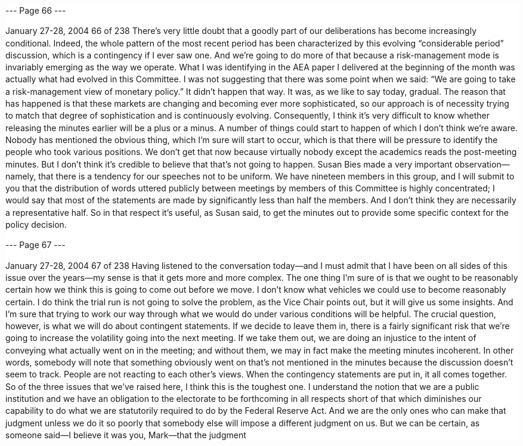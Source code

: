 --- Page 66 ---

January 27-28, 2004 66 of 238
There’s very little doubt that a goodly part of our deliberations has become increasingly
conditional. Indeed, the whole pattern of the most recent period has been characterized by this
evolving “considerable period” discussion, which is a contingency if I ever saw one. And we’re
going to do more of that because a risk-management mode is invariably emerging as the way we
operate. What I was identifying in the AEA paper I delivered at the beginning of the month was
actually what had evolved in this Committee. I was not suggesting that there was some point
when we said: “We are going to take a risk-management view of monetary policy.” It didn’t
happen that way. It was, as we like to say today, gradual. The reason that has happened is that
these markets are changing and becoming ever more sophisticated, so our approach is of
necessity trying to match that degree of sophistication and is continuously evolving.
Consequently, I think it’s very difficult to know whether releasing the minutes earlier will be a
plus or a minus.
A number of things could start to happen of which I don’t think we’re aware. Nobody
has mentioned the obvious thing, which I’m sure will start to occur, which is that there will be
pressure to identify the people who took various positions. We don’t get that now because
virtually nobody except the academics reads the post-meeting minutes. But I don’t think it’s
credible to believe that that’s not going to happen. Susan Bies made a very important
observation—namely, that there is a tendency for our speeches not to be uniform. We have
nineteen members in this group, and I will submit to you that the distribution of words uttered
publicly between meetings by members of this Committee is highly concentrated; I would say
that most of the statements are made by significantly less than half the members. And I don’t
think they are necessarily a representative half. So in that respect it’s useful, as Susan said, to
get the minutes out to provide some specific context for the policy decision.

--- Page 67 ---

January 27-28, 2004 67 of 238
Having listened to the conversation today—and I must admit that I have been on all sides
of this issue over the years—my sense is that it gets more and more complex. The one thing I’m
sure of is that we ought to be reasonably certain how we think this is going to come out before
we move. I don’t know what vehicles we could use to become reasonably certain. I do think the
trial run is not going to solve the problem, as the Vice Chair points out, but it will give us some
insights. And I’m sure that trying to work our way through what we would do under various
conditions will be helpful. The crucial question, however, is what we will do about contingent
statements. If we decide to leave them in, there is a fairly significant risk that we’re going to
increase the volatility going into the next meeting. If we take them out, we are doing an injustice
to the intent of conveying what actually went on in the meeting; and without them, we may in
fact make the meeting minutes incoherent. In other words, somebody will note that something
obviously went on that’s not mentioned in the minutes because the discussion doesn’t seem to
track. People are not reacting to each other’s views. When the contingency statements are put
in, it all comes together.
So of the three issues that we’ve raised here, I think this is the toughest one. I understand
the notion that we are a public institution and we have an obligation to the electorate to be
forthcoming in all respects short of that which diminishes our capability to do what we are
statutorily required to do by the Federal Reserve Act. And we are the only ones who can make
that judgment unless we do it so poorly that somebody else will impose a different judgment on
us. But we can be certain, as someone said—I believe it was you, Mark—that the judgment
